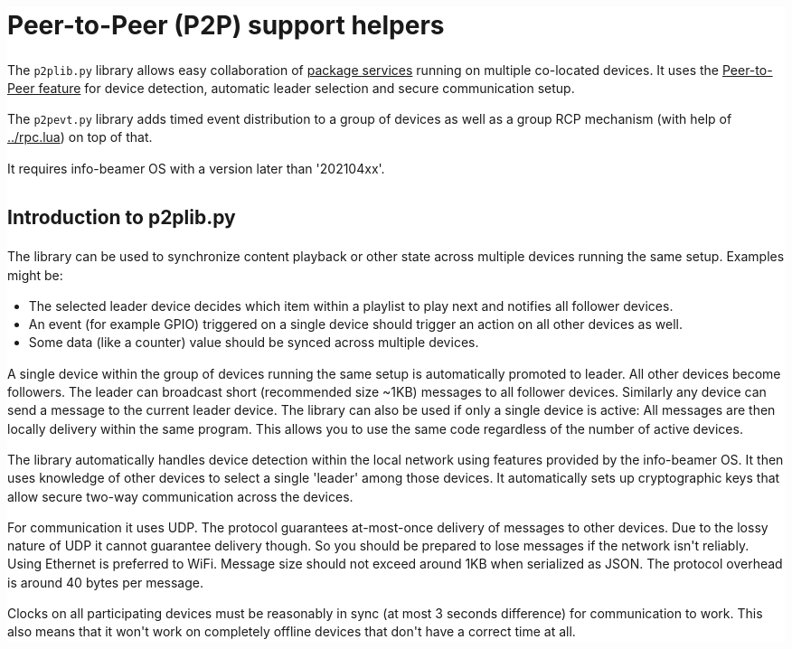 # Peer-to-Peer (P2P) support helpers

The `p2plib.py` library allows easy collaboration of [package services](https://info-beamer.com/doc/package-services)
running on multiple co-located devices. It uses the [Peer-to-Peer feature](https://info-beamer.com/doc/device-configuration#p2p)
for device detection, automatic leader selection and secure communication setup. 

The `p2pevt.py` library adds timed event distribution to a group of devices as well as a group RCP mechanism
(with help of [../rpc.lua](rpc.lua)) on top of that.

It requires info-beamer OS with a version later than '202104xx'.

## Introduction to p2plib.py

The library can be used to synchronize content playback or other state across multiple devices running the
same setup. Examples might be:

 * The selected leader device decides which item within a playlist to play next and notifies all follower devices.
 * An event (for example GPIO) triggered on a single device should trigger an action on all other devices as well.
 * Some data (like a counter) value should be synced across multiple devices.

A single device within the group of devices running the same setup is automatically promoted to leader. All
other devices become followers. The leader can broadcast short (recommended size ~1KB) messages to all
follower devices. Similarly any device can send a message to the current leader device. The library can
also be used if only a single device is active: All messages are then locally delivery within the same program.
This allows you to use the same code regardless of the number of active devices.

The library automatically handles device detection within the local network using features provided by the
info-beamer OS. It then uses knowledge of other devices to select a single 'leader' among those devices.
It automatically sets up cryptographic keys that allow secure two-way communication across the devices.

For communication it uses UDP. The protocol guarantees at-most-once delivery of messages to other devices.
Due to the lossy nature of UDP it cannot guarantee delivery though. So you should be prepared to lose
messages if the network isn't reliably. Using Ethernet is preferred to WiFi. Message size should not exceed
around 1KB when serialized as JSON. The protocol overhead is around 40 bytes per message.

Clocks on all participating devices must be reasonably in sync (at most 3 seconds difference) for
communication to work. This also means that it won't work on completely offline devices that don't
have a correct time at all.
